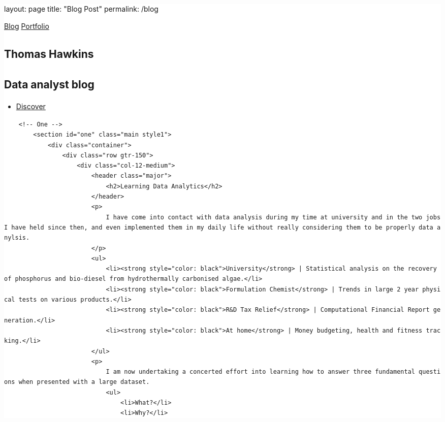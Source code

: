layout: page
title: "Blog Post"
permalink: /blog

<!DOCTYPE HTML>

<html>
	<head>
		<title>Thomas Hawkins | Data Analyst</title>
		<meta charset="utf-8" />
		<meta name="viewport" content="width=device-width, initial-scale=1, user-scalable=no" />
		<link rel="stylesheet" href="assets/css/main.css" />
        <link rel="stylesheet" href="assets/css//timeline.css">
		<noscript><link rel="stylesheet" href="assets/css/noscript.css" /></noscript>
	</head>
	<body class="is-preload">
		<!-- Header -->
    <div class="page_switcher">
      <a href="#one" class="blog">Blog</a>
      <a href="https://hawkinst1.github.io/thomasHawkinsDataAnalyst.github.io/" class="portfolio">Portfolio</a>
    </div>
    <section id="header">      
      <div class="inner">           
					<h1>
						Thomas Hawkins
					</h1>	
					<h2>
						Data analyst blog
					</h2>				
					<ul class="actions special">
						<li><a href="#one" class="button scrolly">Discover</a></li>
					</ul>
				</div>
			</section>

		<!-- One -->
			<section id="one" class="main style1">
				<div class="container">
					<div class="row gtr-150">
						<div class="col-12-medium">
							<header class="major">
								<h2>Learning Data Analytics</h2>
							</header>
							<p>
                                I have come into contact with data analysis during my time at university and in the two jobs I have held since then, and even implemented them in my daily life without really considering them to be properly data anylsis.
							</p>
                            <ul>
                                <li><strong style="color: black">University</strong> | Statistical analysis on the recovery of phosphorus and bio-diesel from hydrothermally carbonised algae.</li>
                                <li><strong style="color: black">Formulation Chemist</strong> | Trends in large 2 year physical tests on various products.</li>
                                <li><strong style="color: black">R&D Tax Relief</strong> | Computational Financial Report generation.</li>
                                <li><strong style="color: black">At home</strong> | Money budgeting, health and fitness tracking.</li>
                            </ul>
                            <p>
                                I am now undertaking a concerted effort into learning how to answer three fundamental questions when presented with a large dataset.
                                <ul>
                                    <li>What?</li>
                                    <li>Why?</li>